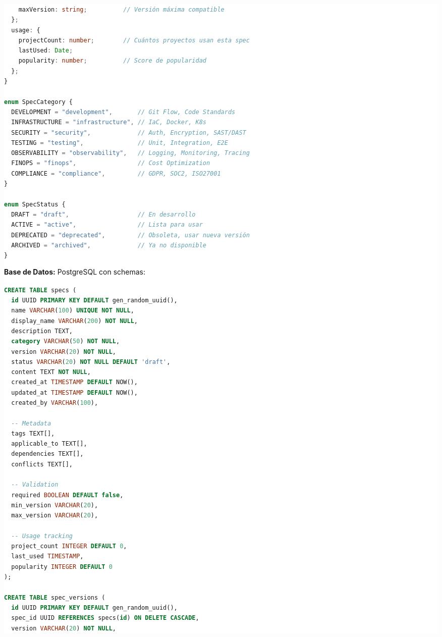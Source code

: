 ```typescript
    maxVersion: string;          // Versión máxima compatible
  };
  usage: {
    projectCount: number;        // Cuántos proyectos usan esta spec
    lastUsed: Date;
    popularity: number;          // Score de popularidad
  };
}

enum SpecCategory {
  DEVELOPMENT = "development",       // Git Flow, Code Standards
  INFRASTRUCTURE = "infrastructure", // IaC, Docker, K8s
  SECURITY = "security",             // Auth, Encryption, SAST/DAST
  TESTING = "testing",               // Unit, Integration, E2E
  OBSERVABILITY = "observability",   // Logging, Monitoring, Tracing
  FINOPS = "finops",                 // Cost Optimization
  COMPLIANCE = "compliance",         // GDPR, SOC2, ISO27001
}

enum SpecStatus {
  DRAFT = "draft",                   // En desarrollo
  ACTIVE = "active",                 // Lista para usar
  DEPRECATED = "deprecated",         // Obsoleta, usar nueva versión
  ARCHIVED = "archived",             // Ya no disponible
}
```

**Base de Datos:** PostgreSQL con schemas:

```sql
CREATE TABLE specs (
  id UUID PRIMARY KEY DEFAULT gen_random_uuid(),
  name VARCHAR(100) UNIQUE NOT NULL,
  display_name VARCHAR(200) NOT NULL,
  description TEXT,
  category VARCHAR(50) NOT NULL,
  version VARCHAR(20) NOT NULL,
  status VARCHAR(20) NOT NULL DEFAULT 'draft',
  content TEXT NOT NULL,
  created_at TIMESTAMP DEFAULT NOW(),
  updated_at TIMESTAMP DEFAULT NOW(),
  created_by VARCHAR(100),
  
  -- Metadata
  tags TEXT[],
  applicable_to TEXT[],
  dependencies TEXT[],
  conflicts TEXT[],
  
  -- Validation
  required BOOLEAN DEFAULT false,
  min_version VARCHAR(20),
  max_version VARCHAR(20),
  
  -- Usage tracking
  project_count INTEGER DEFAULT 0,
  last_used TIMESTAMP,
  popularity INTEGER DEFAULT 0
);

CREATE TABLE spec_versions (
  id UUID PRIMARY KEY DEFAULT gen_random_uuid(),
  spec_id UUID REFERENCES specs(id) ON DELETE CASCADE,
  version VARCHAR(20) NOT NULL,
```